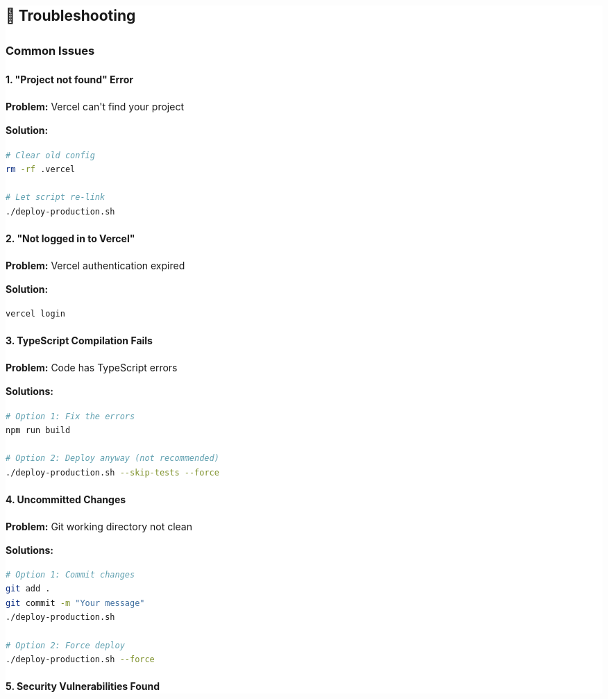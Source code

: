 
## 🐛 Troubleshooting

### Common Issues

#### 1. "Project not found" Error

**Problem:** Vercel can't find your project

**Solution:**
```bash
# Clear old config
rm -rf .vercel

# Let script re-link
./deploy-production.sh
```

#### 2. "Not logged in to Vercel"

**Problem:** Vercel authentication expired

**Solution:**
```bash
vercel login
```

#### 3. TypeScript Compilation Fails

**Problem:** Code has TypeScript errors

**Solutions:**
```bash
# Option 1: Fix the errors
npm run build

# Option 2: Deploy anyway (not recommended)
./deploy-production.sh --skip-tests --force
```

#### 4. Uncommitted Changes

**Problem:** Git working directory not clean

**Solutions:**
```bash
# Option 1: Commit changes
git add .
git commit -m "Your message"
./deploy-production.sh

# Option 2: Force deploy
./deploy-production.sh --force
```

#### 5. Security Vulnerabilities Found
